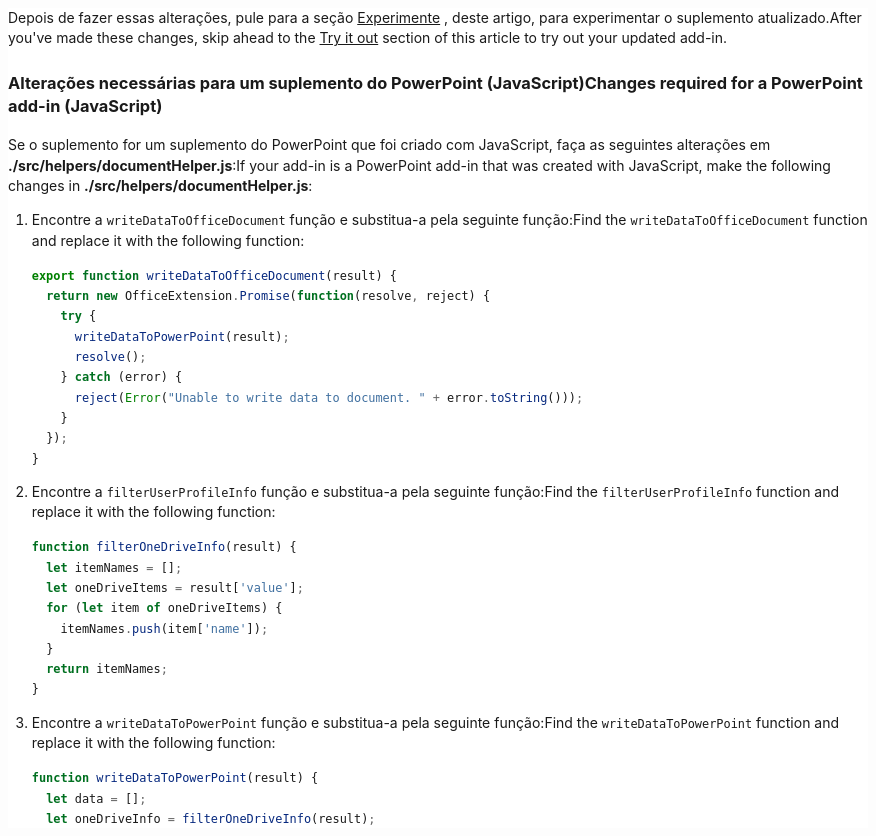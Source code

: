 <span data-ttu-id="edc3b-194">Depois de fazer essas alterações, pule para a seção [Experimente](#try-it-out) , deste artigo, para experimentar o suplemento atualizado.</span><span class="sxs-lookup"><span data-stu-id="edc3b-194">After you've made these changes, skip ahead to the [Try it out](#try-it-out) section of this article to try out your updated add-in.</span></span>

### <a name="changes-required-for-a-powerpoint-add-in-javascript"></a><span data-ttu-id="edc3b-195">Alterações necessárias para um suplemento do PowerPoint (JavaScript)</span><span class="sxs-lookup"><span data-stu-id="edc3b-195">Changes required for a PowerPoint add-in (JavaScript)</span></span>

<span data-ttu-id="edc3b-196">Se o suplemento for um suplemento do PowerPoint que foi criado com JavaScript, faça as seguintes alterações em **./src/helpers/documentHelper.js**:</span><span class="sxs-lookup"><span data-stu-id="edc3b-196">If your add-in is a PowerPoint add-in that was created with JavaScript, make the following changes in **./src/helpers/documentHelper.js**:</span></span>

1. <span data-ttu-id="edc3b-197">Encontre a `writeDataToOfficeDocument` função e substitua-a pela seguinte função:</span><span class="sxs-lookup"><span data-stu-id="edc3b-197">Find the `writeDataToOfficeDocument` function and replace it with the following function:</span></span>

    ```javascript
    export function writeDataToOfficeDocument(result) {
      return new OfficeExtension.Promise(function(resolve, reject) {
        try {
          writeDataToPowerPoint(result);
          resolve();
        } catch (error) {
          reject(Error("Unable to write data to document. " + error.toString()));
        }
      });
    }
    ```

2. <span data-ttu-id="edc3b-198">Encontre a `filterUserProfileInfo` função e substitua-a pela seguinte função:</span><span class="sxs-lookup"><span data-stu-id="edc3b-198">Find the `filterUserProfileInfo` function and replace it with the following function:</span></span>

    ```javascript
    function filterOneDriveInfo(result) {
      let itemNames = [];
      let oneDriveItems = result['value'];
      for (let item of oneDriveItems) {
        itemNames.push(item['name']);
      }
      return itemNames;
    }
    ```

3. <span data-ttu-id="edc3b-199">Encontre a `writeDataToPowerPoint` função e substitua-a pela seguinte função:</span><span class="sxs-lookup"><span data-stu-id="edc3b-199">Find the `writeDataToPowerPoint` function and replace it with the following function:</span></span>

    ```javascript
    function writeDataToPowerPoint(result) {
      let data = [];
      let oneDriveInfo = filterOneDriveInfo(result);
